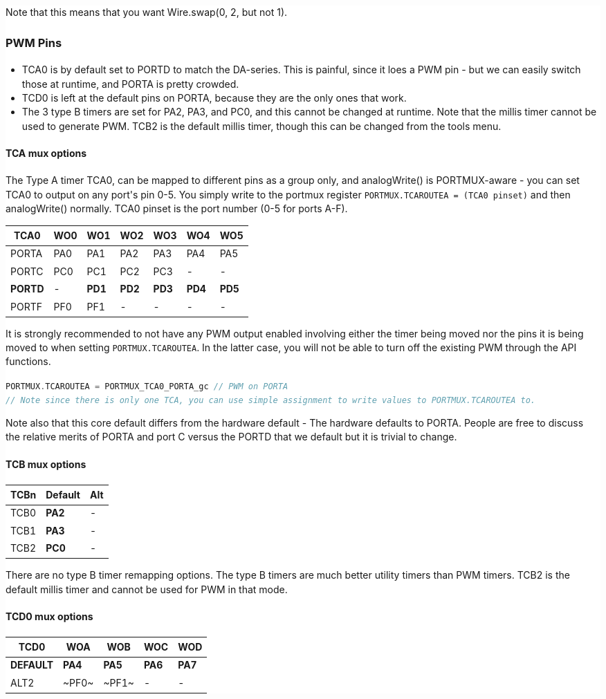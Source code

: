 Note that this means that you want Wire.swap(0, 2, but not 1).

### PWM Pins
* TCA0 is by default set to PORTD to match the DA-series. This is painful, since it loes a PWM pin - but we can easily switch those at runtime, and PORTA is pretty crowded.
* TCD0 is left at the default pins on PORTA, because they are the only ones that work.
* The 3 type B timers are set for PA2, PA3, and PC0, and this cannot be changed at runtime. Note that the millis timer cannot be used to generate PWM. TCB2 is the default millis timer, though this can be changed from the tools menu.

#### TCA mux options
The Type A timer TCA0, can be mapped to different pins as a group only, and analogWrite() is PORTMUX-aware - you can set TCA0 to output on any port's pin 0-5. You simply write to the portmux register `PORTMUX.TCAROUTEA = (TCA0 pinset)` and then analogWrite() normally. TCA0 pinset is the port number (0-5 for ports A-F).

| TCA0    | WO0 | WO1 | WO2 | WO3 | WO4 | WO5 |
|---------|-----|-----|-----|-----|-----|-----|
| PORTA   | PA0 | PA1 | PA2 | PA3 | PA4 | PA5 |
| PORTC   | PC0 | PC1 | PC2 | PC3 |  -  |  -  |
| **PORTD** | - | **PD1** | **PD2** | **PD3** | **PD4** | **PD5** |
| PORTF   | PF0 | PF1 |  -  |  -  |  -  |  -  |


It is strongly recommended to not have any PWM output enabled involving either the timer being moved nor the pins it is being moved to when setting `PORTMUX.TCAROUTEA`. In the latter case, you will not be able to turn off the existing PWM through the API functions.
```c
PORTMUX.TCAROUTEA = PORTMUX_TCA0_PORTA_gc // PWM on PORTA
// Note since there is only one TCA, you can use simple assignment to write values to PORTMUX.TCAROUTEA to.
```

Note also that this core default differs from the hardware default - The hardware defaults to PORTA. People are free to discuss the relative merits of PORTA and port C versus the PORTD that we default but it is trivial to change.

#### TCB mux options
| TCBn | Default |  Alt  |
|------|---------|-------|
| TCB0 | **PA2** |   -   |
| TCB1 | **PA3** |   -   |
| TCB2 | **PC0** |   -   |

There are no type B timer remapping options.
The type B timers are much better utility timers than PWM timers. TCB2 is the default millis timer and cannot be used for PWM in that mode.

#### TCD0 mux options
| TCD0    | WOA | WOB | WOC | WOD |
|---------|-----|-----|-----|-----|
| **DEFAULT** | **PA4** | **PA5** | **PA6** | **PA7** |
| ALT2    | ~PF0~ | ~PF1~ | - | - |
